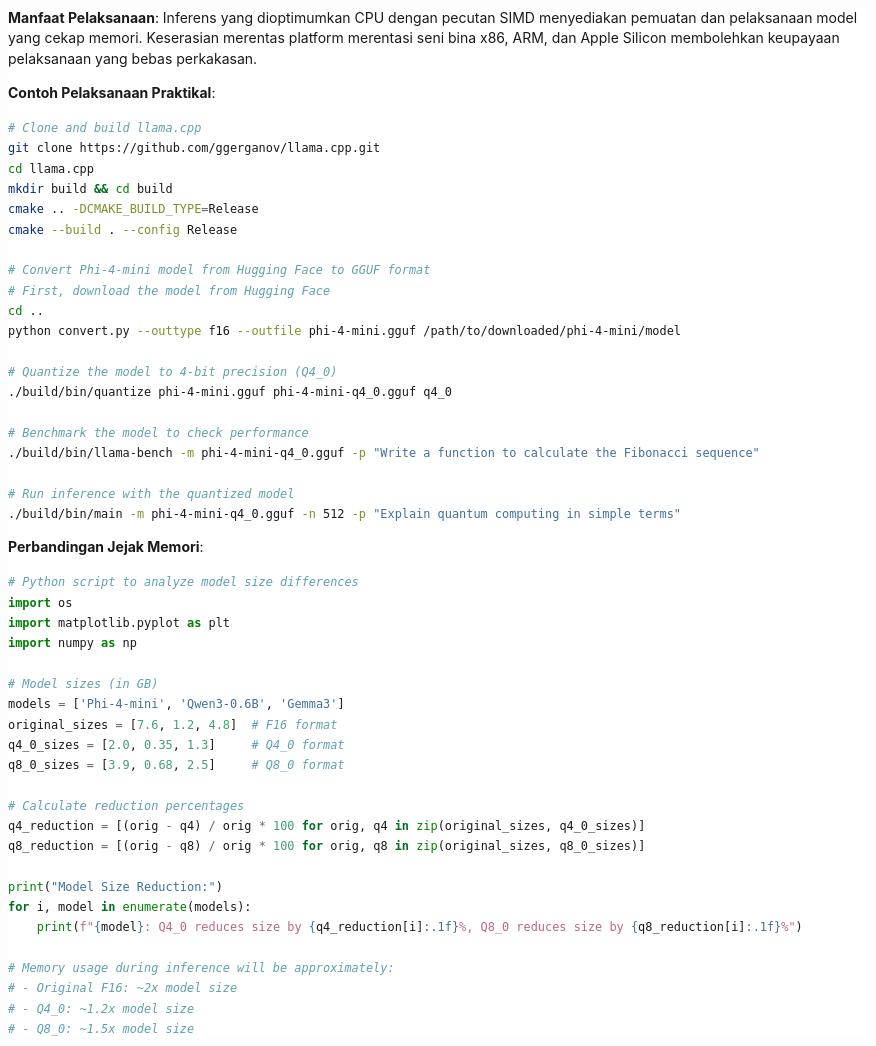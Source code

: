 **Manfaat Pelaksanaan**: Inferens yang dioptimumkan CPU dengan pecutan SIMD menyediakan pemuatan dan pelaksanaan model yang cekap memori. Keserasian merentas platform merentasi seni bina x86, ARM, dan Apple Silicon membolehkan keupayaan pelaksanaan yang bebas perkakasan.

**Contoh Pelaksanaan Praktikal**:

```bash
# Clone and build llama.cpp
git clone https://github.com/ggerganov/llama.cpp.git
cd llama.cpp
mkdir build && cd build
cmake .. -DCMAKE_BUILD_TYPE=Release
cmake --build . --config Release

# Convert Phi-4-mini model from Hugging Face to GGUF format
# First, download the model from Hugging Face
cd ..
python convert.py --outtype f16 --outfile phi-4-mini.gguf /path/to/downloaded/phi-4-mini/model

# Quantize the model to 4-bit precision (Q4_0)
./build/bin/quantize phi-4-mini.gguf phi-4-mini-q4_0.gguf q4_0

# Benchmark the model to check performance
./build/bin/llama-bench -m phi-4-mini-q4_0.gguf -p "Write a function to calculate the Fibonacci sequence"

# Run inference with the quantized model
./build/bin/main -m phi-4-mini-q4_0.gguf -n 512 -p "Explain quantum computing in simple terms"
```

**Perbandingan Jejak Memori**:

```python
# Python script to analyze model size differences
import os
import matplotlib.pyplot as plt
import numpy as np

# Model sizes (in GB)
models = ['Phi-4-mini', 'Qwen3-0.6B', 'Gemma3']
original_sizes = [7.6, 1.2, 4.8]  # F16 format
q4_0_sizes = [2.0, 0.35, 1.3]     # Q4_0 format
q8_0_sizes = [3.9, 0.68, 2.5]     # Q8_0 format

# Calculate reduction percentages
q4_reduction = [(orig - q4) / orig * 100 for orig, q4 in zip(original_sizes, q4_0_sizes)]
q8_reduction = [(orig - q8) / orig * 100 for orig, q8 in zip(original_sizes, q8_0_sizes)]

print("Model Size Reduction:")
for i, model in enumerate(models):
    print(f"{model}: Q4_0 reduces size by {q4_reduction[i]:.1f}%, Q8_0 reduces size by {q8_reduction[i]:.1f}%")

# Memory usage during inference will be approximately:
# - Original F16: ~2x model size
# - Q4_0: ~1.2x model size
# - Q8_0: ~1.5x model size
```
